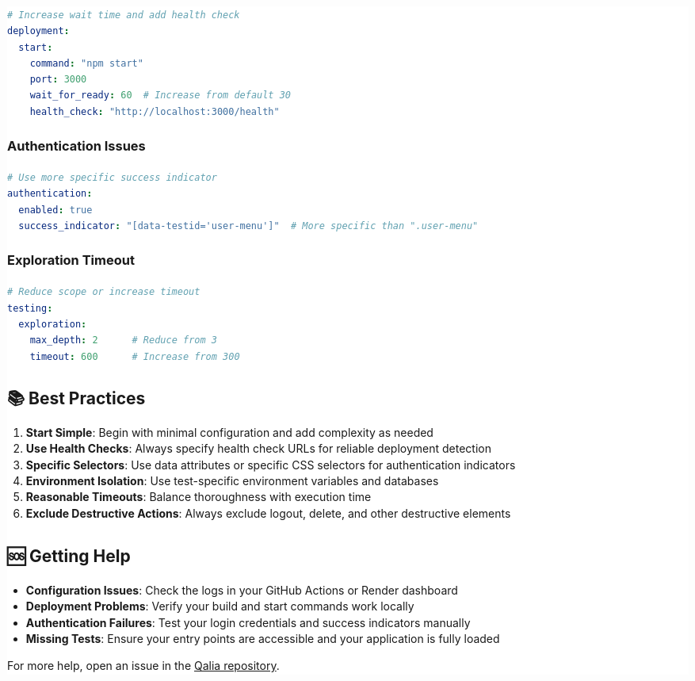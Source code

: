 ```yaml
# Increase wait time and add health check
deployment:
  start:
    command: "npm start"
    port: 3000
    wait_for_ready: 60  # Increase from default 30
    health_check: "http://localhost:3000/health"
```

### Authentication Issues

```yaml
# Use more specific success indicator
authentication:
  enabled: true
  success_indicator: "[data-testid='user-menu']"  # More specific than ".user-menu"
```

### Exploration Timeout

```yaml
# Reduce scope or increase timeout
testing:
  exploration:
    max_depth: 2      # Reduce from 3
    timeout: 600      # Increase from 300
```

## 📚 Best Practices

1. **Start Simple**: Begin with minimal configuration and add complexity as needed
2. **Use Health Checks**: Always specify health check URLs for reliable deployment detection
3. **Specific Selectors**: Use data attributes or specific CSS selectors for authentication indicators
4. **Environment Isolation**: Use test-specific environment variables and databases
5. **Reasonable Timeouts**: Balance thoroughness with execution time
6. **Exclude Destructive Actions**: Always exclude logout, delete, and other destructive elements

## 🆘 Getting Help

- **Configuration Issues**: Check the logs in your GitHub Actions or Render dashboard
- **Deployment Problems**: Verify your build and start commands work locally
- **Authentication Failures**: Test your login credentials and success indicators manually
- **Missing Tests**: Ensure your entry points are accessible and your application is fully loaded

For more help, open an issue in the [Qalia repository](https://github.com/floor-licker/qalia/issues). 